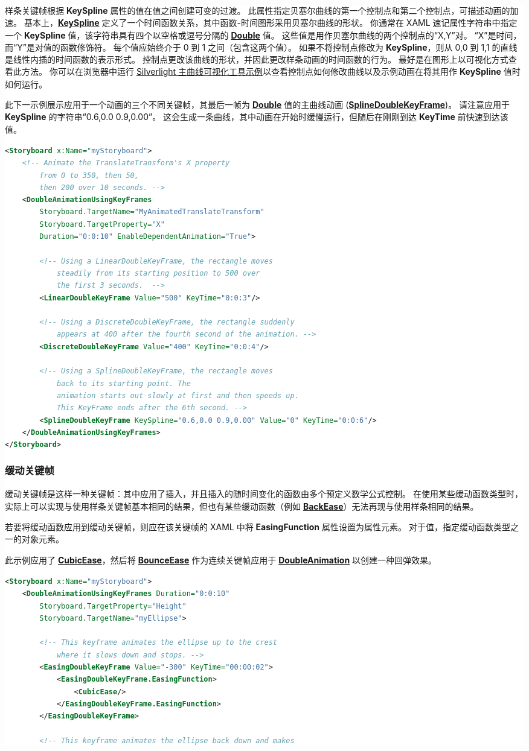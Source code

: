 样条关键帧根据 **KeySpline** 属性的值在值之间创建可变的过渡。 此属性指定贝塞尔曲线的第一个控制点和第二个控制点，可描述动画的加速。 基本上，[**KeySpline**](https://msdn.microsoft.com/library/windows/apps/BR210307) 定义了一个时间函数关系，其中函数-时间图形采用贝塞尔曲线的形状。 你通常在 XAML 速记属性字符串中指定一个 **KeySpline** 值，该字符串具有四个以空格或逗号分隔的 [**Double**](https://msdn.microsoft.com/library/windows/apps/xaml/system.double.aspx) 值。 这些值是用作贝塞尔曲线的两个控制点的“X,Y”对。 “X”是时间，而“Y”是对值的函数修饰符。 每个值应始终介于 0 到 1 之间（包含这两个值）。 如果不将控制点修改为 **KeySpline**，则从 0,0 到 1,1 的直线是线性内插的时间函数的表示形式。 控制点更改该曲线的形状，并因此更改样条动画的时间函数的行为。 最好是在图形上以可视化方式查看此方法。 你可以在浏览器中运行 [Silverlight 主曲线可视化工具示例](http://samples.msdn.microsoft.com/Silverlight/SampleBrowser/index.htm#/?sref=KeySplineExample)以查看控制点如何修改曲线以及示例动画在将其用作 **KeySpline** 值时如何运行。

此下一示例展示应用于一个动画的三个不同关键帧，其最后一帧为 [**Double**](https://msdn.microsoft.com/library/windows/apps/xaml/system.double.aspx) 值的主曲线动画 ([**SplineDoubleKeyFrame**](https://msdn.microsoft.com/library/windows/apps/BR210446))。 请注意应用于 **KeySpline** 的字符串“0.6,0.0 0.9,0.00”。 这会生成一条曲线，其中动画在开始时缓慢运行，但随后在刚刚到达 **KeyTime** 前快速到达该值。

```xml
<Storyboard x:Name="myStoryboard">
    <!-- Animate the TranslateTransform's X property
        from 0 to 350, then 50,
        then 200 over 10 seconds. -->
    <DoubleAnimationUsingKeyFrames
        Storyboard.TargetName="MyAnimatedTranslateTransform"
        Storyboard.TargetProperty="X"
        Duration="0:0:10" EnableDependentAnimation="True">

        <!-- Using a LinearDoubleKeyFrame, the rectangle moves 
            steadily from its starting position to 500 over 
            the first 3 seconds.  -->
        <LinearDoubleKeyFrame Value="500" KeyTime="0:0:3"/>

        <!-- Using a DiscreteDoubleKeyFrame, the rectangle suddenly 
            appears at 400 after the fourth second of the animation. -->
        <DiscreteDoubleKeyFrame Value="400" KeyTime="0:0:4"/>

        <!-- Using a SplineDoubleKeyFrame, the rectangle moves 
            back to its starting point. The
            animation starts out slowly at first and then speeds up. 
            This KeyFrame ends after the 6th second. -->
        <SplineDoubleKeyFrame KeySpline="0.6,0.0 0.9,0.00" Value="0" KeyTime="0:0:6"/>
    </DoubleAnimationUsingKeyFrames>
</Storyboard>
```

### <a name="easing-key-frames"></a>缓动关键帧

缓动关键帧是这样一种关键帧：其中应用了插入，并且插入的随时间变化的函数由多个预定义数学公式控制。 在使用某些缓动函数类型时，实际上可以实现与使用样条关键帧基本相同的结果，但也有某些缓动函数（例如 [**BackEase**](https://msdn.microsoft.com/library/windows/apps/BR243049)）无法再现与使用样条相同的结果。

若要将缓动函数应用到缓动关键帧，则应在该关键帧的 XAML 中将 **EasingFunction** 属性设置为属性元素。 对于值，指定缓动函数类型之一的对象元素。

此示例应用了 [**CubicEase**](https://msdn.microsoft.com/library/windows/apps/BR243126)，然后将 [**BounceEase**](https://msdn.microsoft.com/library/windows/apps/BR243057) 作为连续关键帧应用于 [**DoubleAnimation**](https://msdn.microsoft.com/library/windows/apps/BR243136) 以创建一种回弹效果。

```xml
<Storyboard x:Name="myStoryboard">
    <DoubleAnimationUsingKeyFrames Duration="0:0:10"
        Storyboard.TargetProperty="Height"
        Storyboard.TargetName="myEllipse">

        <!-- This keyframe animates the ellipse up to the crest 
            where it slows down and stops. -->
        <EasingDoubleKeyFrame Value="-300" KeyTime="00:00:02">
            <EasingDoubleKeyFrame.EasingFunction>
                <CubicEase/>
            </EasingDoubleKeyFrame.EasingFunction>
        </EasingDoubleKeyFrame>

        <!-- This keyframe animates the ellipse back down and makes
```